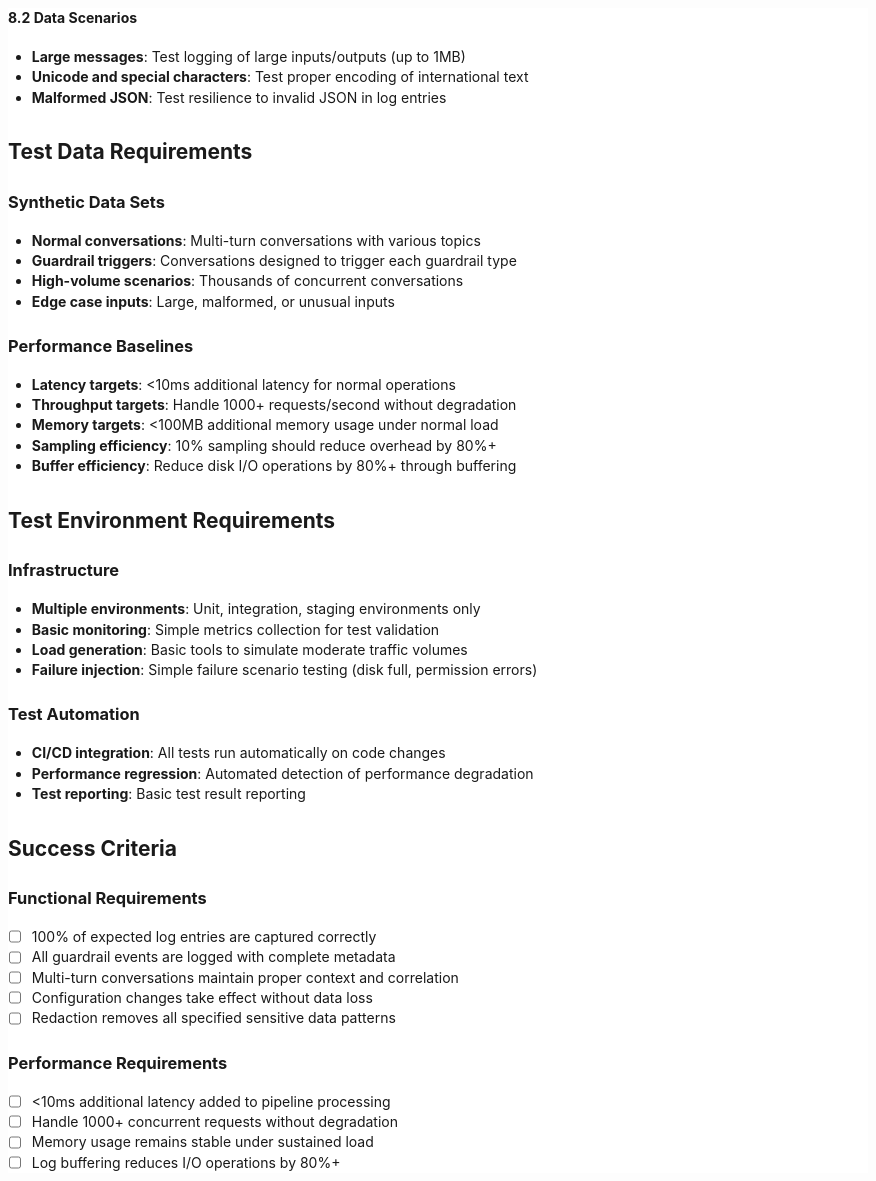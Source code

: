 #### 8.2 Data Scenarios
- **Large messages**: Test logging of large inputs/outputs (up to 1MB)
- **Unicode and special characters**: Test proper encoding of international text
- **Malformed JSON**: Test resilience to invalid JSON in log entries

## Test Data Requirements

### Synthetic Data Sets
- **Normal conversations**: Multi-turn conversations with various topics
- **Guardrail triggers**: Conversations designed to trigger each guardrail type
- **High-volume scenarios**: Thousands of concurrent conversations
- **Edge case inputs**: Large, malformed, or unusual inputs

### Performance Baselines
- **Latency targets**: <10ms additional latency for normal operations
- **Throughput targets**: Handle 1000+ requests/second without degradation
- **Memory targets**: <100MB additional memory usage under normal load
- **Sampling efficiency**: 10% sampling should reduce overhead by 80%+
- **Buffer efficiency**: Reduce disk I/O operations by 80%+ through buffering

## Test Environment Requirements

### Infrastructure
- **Multiple environments**: Unit, integration, staging environments only
- **Basic monitoring**: Simple metrics collection for test validation
- **Load generation**: Basic tools to simulate moderate traffic volumes
- **Failure injection**: Simple failure scenario testing (disk full, permission errors)

### Test Automation
- **CI/CD integration**: All tests run automatically on code changes
- **Performance regression**: Automated detection of performance degradation
- **Test reporting**: Basic test result reporting

## Success Criteria

### Functional Requirements
- [ ] 100% of expected log entries are captured correctly
- [ ] All guardrail events are logged with complete metadata
- [ ] Multi-turn conversations maintain proper context and correlation
- [ ] Configuration changes take effect without data loss
- [ ] Redaction removes all specified sensitive data patterns

### Performance Requirements
- [ ] <10ms additional latency added to pipeline processing
- [ ] Handle 1000+ concurrent requests without degradation
- [ ] Memory usage remains stable under sustained load
- [ ] Log buffering reduces I/O operations by 80%+
